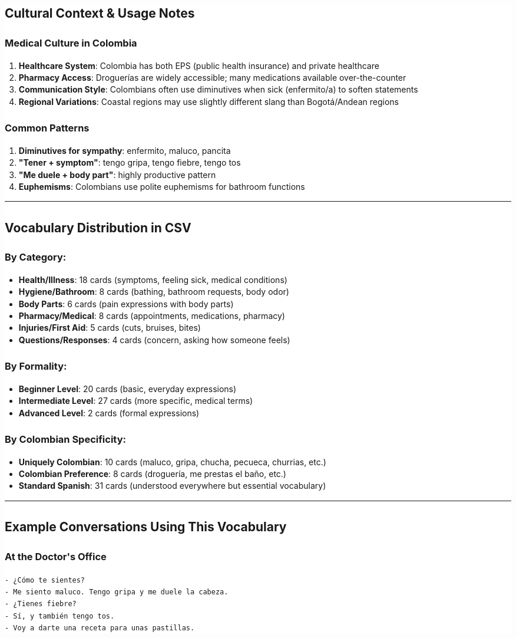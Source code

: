 
## Cultural Context & Usage Notes

### Medical Culture in Colombia
1. **Healthcare System**: Colombia has both EPS (public health insurance) and private healthcare
2. **Pharmacy Access**: Droguerías are widely accessible; many medications available over-the-counter
3. **Communication Style**: Colombians often use diminutives when sick (enfermito/a) to soften statements
4. **Regional Variations**: Coastal regions may use slightly different slang than Bogotá/Andean regions

### Common Patterns
1. **Diminutives for sympathy**: enfermito, maluco, pancita
2. **"Tener + symptom"**: tengo gripa, tengo fiebre, tengo tos
3. **"Me duele + body part"**: highly productive pattern
4. **Euphemisms**: Colombians use polite euphemisms for bathroom functions

---

## Vocabulary Distribution in CSV

### By Category:
- **Health/Illness**: 18 cards (symptoms, feeling sick, medical conditions)
- **Hygiene/Bathroom**: 8 cards (bathing, bathroom requests, body odor)
- **Body Parts**: 6 cards (pain expressions with body parts)
- **Pharmacy/Medical**: 8 cards (appointments, medications, pharmacy)
- **Injuries/First Aid**: 5 cards (cuts, bruises, bites)
- **Questions/Responses**: 4 cards (concern, asking how someone feels)

### By Formality:
- **Beginner Level**: 20 cards (basic, everyday expressions)
- **Intermediate Level**: 27 cards (more specific, medical terms)
- **Advanced Level**: 2 cards (formal expressions)

### By Colombian Specificity:
- **Uniquely Colombian**: 10 cards (maluco, gripa, chucha, pecueca, churrias, etc.)
- **Colombian Preference**: 8 cards (droguería, me prestas el baño, etc.)
- **Standard Spanish**: 31 cards (understood everywhere but essential vocabulary)

---

## Example Conversations Using This Vocabulary

### At the Doctor's Office
```
- ¿Cómo te sientes?
- Me siento maluco. Tengo gripa y me duele la cabeza.
- ¿Tienes fiebre?
- Sí, y también tengo tos.
- Voy a darte una receta para unas pastillas.
```

